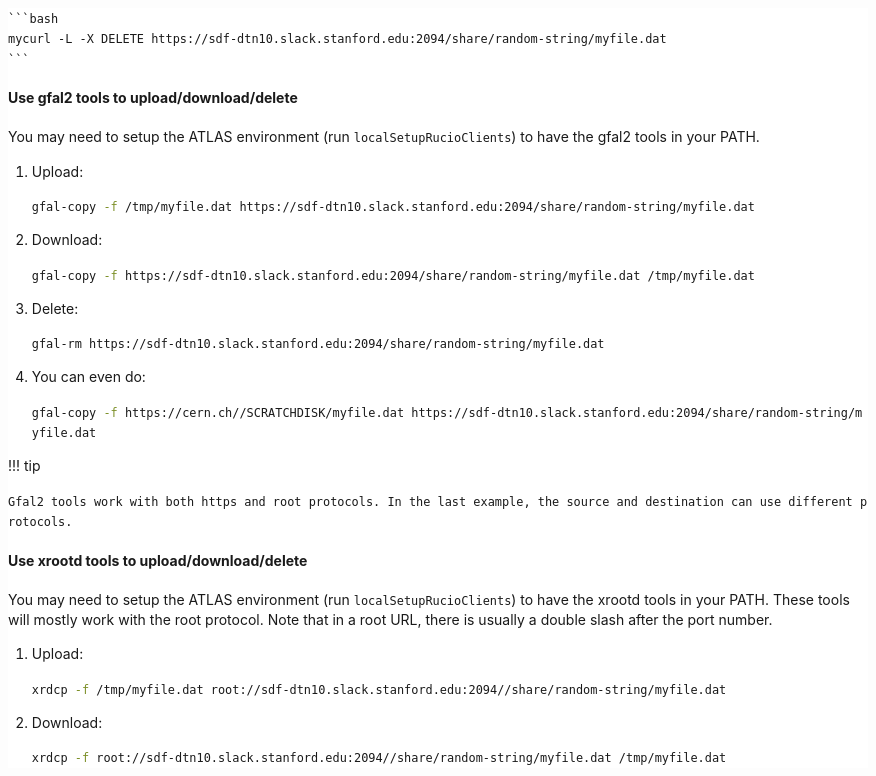     ```bash
    mycurl -L -X DELETE https://sdf-dtn10.slack.stanford.edu:2094/share/random-string/myfile.dat
    ```

#### Use gfal2 tools to upload/download/delete

You may need to setup the ATLAS environment (run `localSetupRucioClients`) to
have the gfal2 tools in your PATH.

1. Upload:

   ```bash
   gfal-copy -f /tmp/myfile.dat https://sdf-dtn10.slack.stanford.edu:2094/share/random-string/myfile.dat
   ```

2. Download:

   ```bash
   gfal-copy -f https://sdf-dtn10.slack.stanford.edu:2094/share/random-string/myfile.dat /tmp/myfile.dat
   ```

3. Delete:

   ```bash
   gfal-rm https://sdf-dtn10.slack.stanford.edu:2094/share/random-string/myfile.dat
   ```

4. You can even do:

   ```bash
   gfal-copy -f https://cern.ch//SCRATCHDISK/myfile.dat https://sdf-dtn10.slack.stanford.edu:2094/share/random-string/myfile.dat
   ```

!!! tip

    Gfal2 tools work with both https and root protocols. In the last example, the source and destination can use different protocols.

#### Use xrootd tools to upload/download/delete

You may need to setup the ATLAS environment (run `localSetupRucioClients`) to
have the xrootd tools in your PATH. These tools will mostly work with the root
protocol. Note that in a root URL, there is usually a double slash after the
port number.

1. Upload:

   ```bash
   xrdcp -f /tmp/myfile.dat root://sdf-dtn10.slack.stanford.edu:2094//share/random-string/myfile.dat
   ```

2. Download:

   ```bash
   xrdcp -f root://sdf-dtn10.slack.stanford.edu:2094//share/random-string/myfile.dat /tmp/myfile.dat
   ```
